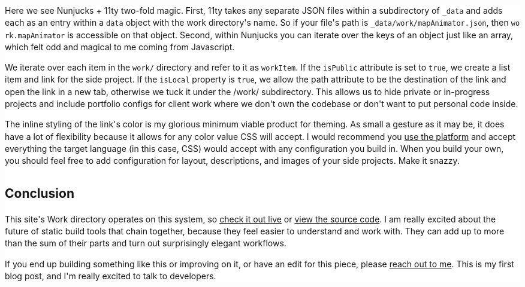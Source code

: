 </div>

Here we see Nunjucks + 11ty two-fold magic. First, 11ty takes any separate JSON files within a subdirectory of `_data` and adds each as an entry within a `data` object with the work directory's name. So if your file's path is `_data/work/mapAnimator.json`, then `work.mapAnimator` is accessible on that object. Second, within Nunjucks you can iterate over the keys of an object just like an array, which felt odd and magical to me coming from Javascript.

We iterate over each item in the `work/` directory and refer to it as `workItem`. If the `isPublic` attribute is set to `true`, we create a list item and link for the side project. If the `isLocal` property is `true`, we allow the path attribute to be the destination of the link and open the link in a new tab, otherwise we tuck it under the /work/ subdirectory. This allows us to hide private or in-progress projects and include portfolio configs for client work where we don't own the codebase or don't want to put personal code inside.

The inline styling of the link's color is my glorious minimum viable product for theming. As small a gesture as it may be, it does have a lot of flexibility because it allows for any color value CSS will accept. I would recommend you [use the platform](https://timkadlec.com/remembers/2019-10-21-using-the-platform/) and accept everything the target language (in this case, CSS) would accept with any configuration you build in. When you build your own, you should feel free to add configuration for layout, descriptions, and images of your side projects. Make it snazzy.

## Conclusion

This site's Work directory operates on this system, so [check it out live](/work) or [view the source code](https://github.com/franknoirot/franknoirot.co). I am really excited about the future of static build tools that chain together, because they feel easier to understand and work with. They can add up to more than the sum of their parts and turn out surprisingly elegant workflows.

If you end up building something like this or improving on it, or have an edit for this piece, please [reach out to me](https://instagram.com/franknoirot). This is my first blog post, and I'm really excited to talk to developers.